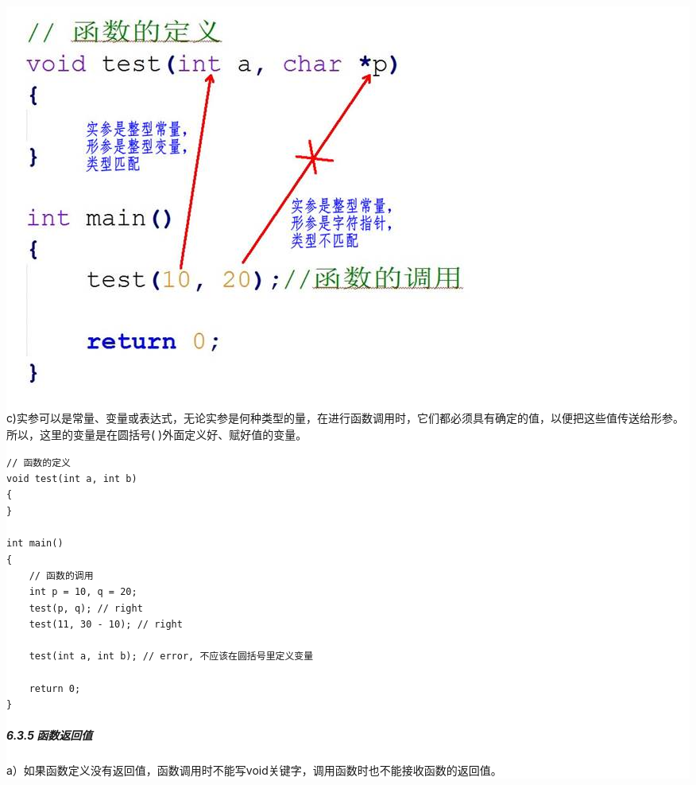 ![20150310151646358](imagers/clip_image109.jpg)

c)实参可以是常量、变量或表达式，无论实参是何种类型的量，在进行函数调用时，它们都必须具有确定的值，以便把这些值传送给形参。所以，这里的变量是在圆括号( )外面定义好、赋好值的变量。

```
// 函数的定义
void test(int a, int b)
{
}

int main()
{
	// 函数的调用
	int p = 10, q = 20;
	test(p, q);	// right
	test(11, 30 - 10); // right

	test(int a, int b); // error, 不应该在圆括号里定义变量

	return 0;
}

```

 

##### 6.3.5 函数返回值

a）如果函数定义没有返回值，函数调用时不能写void关键字，调用函数时也不能接收函数的返回值。
